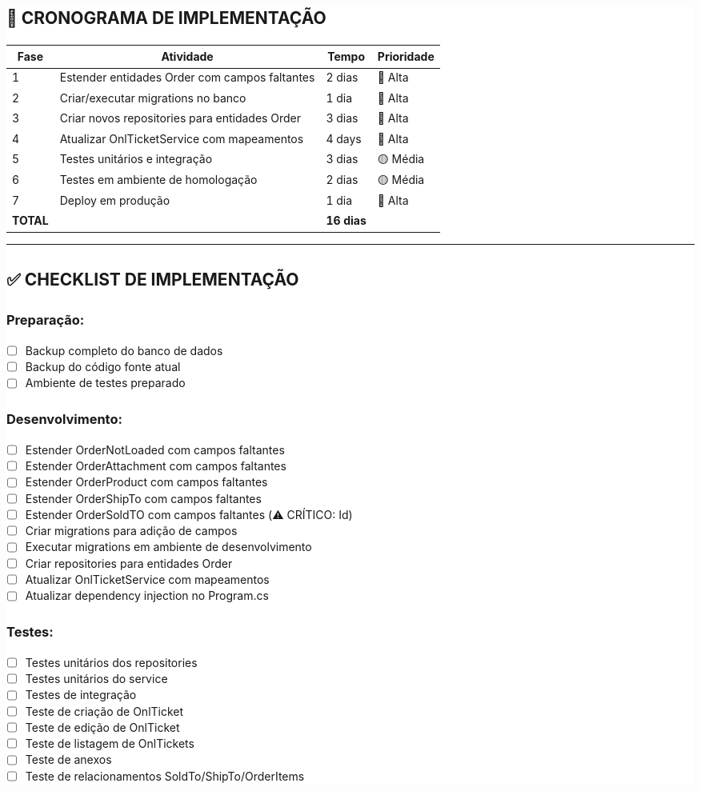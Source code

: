## 📅 CRONOGRAMA DE IMPLEMENTAÇÃO

| **Fase** | **Atividade** | **Tempo** | **Prioridade** |
|----------|---------------|-----------|----------------|
| 1 | Estender entidades Order com campos faltantes | 2 dias | 🔴 Alta |
| 2 | Criar/executar migrations no banco | 1 dia | 🔴 Alta |
| 3 | Criar novos repositories para entidades Order | 3 dias | 🔴 Alta |
| 4 | Atualizar OnlTicketService com mapeamentos | 4 days | 🔴 Alta |
| 5 | Testes unitários e integração | 3 dias | 🟡 Média |
| 6 | Testes em ambiente de homologação | 2 dias | 🟡 Média |
| 7 | Deploy em produção | 1 dia | 🔴 Alta |
| **TOTAL** | | **16 dias** | |

---

## ✅ CHECKLIST DE IMPLEMENTAÇÃO

### **Preparação:**
- [ ] Backup completo do banco de dados
- [ ] Backup do código fonte atual
- [ ] Ambiente de testes preparado

### **Desenvolvimento:**
- [ ] Estender OrderNotLoaded com campos faltantes
- [ ] Estender OrderAttachment com campos faltantes  
- [ ] Estender OrderProduct com campos faltantes
- [ ] Estender OrderShipTo com campos faltantes
- [ ] Estender OrderSoldTO com campos faltantes (⚠️ CRÍTICO: Id)
- [ ] Criar migrations para adição de campos
- [ ] Executar migrations em ambiente de desenvolvimento
- [ ] Criar repositories para entidades Order
- [ ] Atualizar OnlTicketService com mapeamentos
- [ ] Atualizar dependency injection no Program.cs

### **Testes:**
- [ ] Testes unitários dos repositories
- [ ] Testes unitários do service
- [ ] Testes de integração
- [ ] Teste de criação de OnlTicket
- [ ] Teste de edição de OnlTicket
- [ ] Teste de listagem de OnlTickets
- [ ] Teste de anexos
- [ ] Teste de relacionamentos SoldTo/ShipTo/OrderItems
